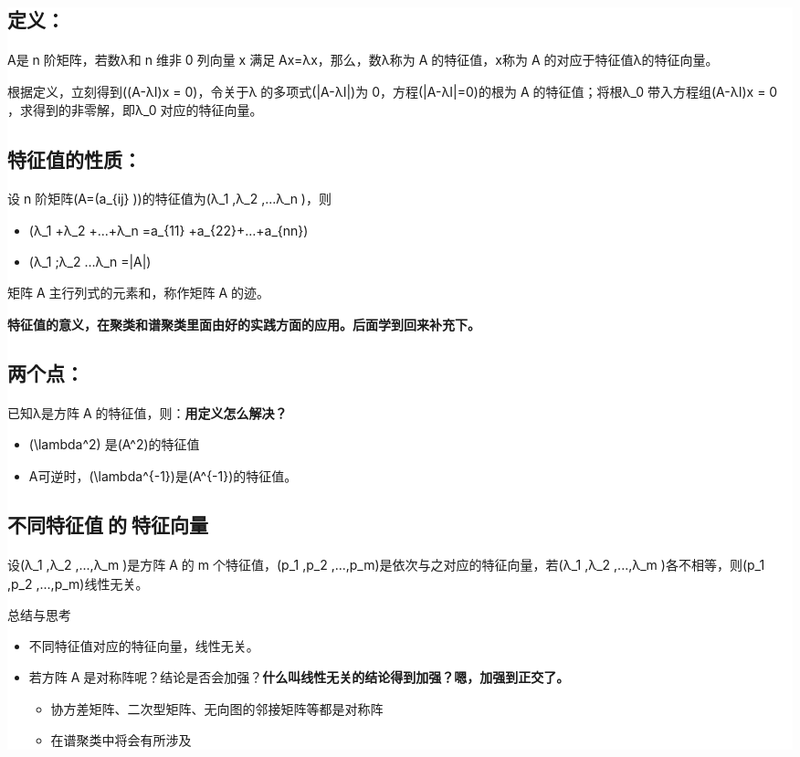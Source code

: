 
## 定义：


A是 n 阶矩阵，若数λ和 n 维非 0 列向量 x 满足 Ax=λx，那么，数λ称为 A 的特征值，x称为 A 的对应于特征值λ的特征向量。

根据定义，立刻得到\((A-λI)x = 0\)，令关于λ 的多项式\(|A-λI|\)为 0，方程\(|A-λI|=0\)的根为 A 的特征值；将根λ_0 带入方程组(A-λI)x = 0 ，求得到的非零解，即λ_0 对应的特征向量。


## 特征值的性质：


设 n 阶矩阵\(A=(a_{ij} )\)的特征值为\(λ_1 ,λ_2 ,...λ_n \)，则




  * \(λ_1 +λ_2 +...+λ_n =a_{11} +a_{22}+…+a_{nn}\)

  * \(λ_1 \;λ_2 …λ_n =|A|\)


矩阵 A 主行列式的元素和，称作矩阵 A 的迹。


**特征值的意义，在聚类和谱聚类里面由好的实践方面的应用。后面学到回来补充下。**





## 两个点：


已知λ是方阵 A 的特征值，则：**用定义怎么解决？**




  * \(\lambda^2\) 是\(A^2\)的特征值

  * A可逆时，\(\lambda^{-1}\)是\(A^{-1}\)的特征值。




## 不同特征值 的 特征向量


设\(λ_1 ,λ_2 ,...,λ_m \)是方阵 A 的 m 个特征值，\(p_1 ,p_2 ,...,p_m\)是依次与之对应的特征向量，若\(λ_1 ,λ_2 ,...,λ_m \)各不相等，则\(p_1 ,p_2 ,...,p_m\)线性无关。

总结与思考




  * 不同特征值对应的特征向量，线性无关。

  * 若方阵 A 是对称阵呢？结论是否会加强？**什么叫线性无关的结论得到加强？嗯，加强到正交了。**


    * 协方差矩阵、二次型矩阵、无向图的邻接矩阵等都是对称阵

    * 在谱聚类中将会有所涉及
